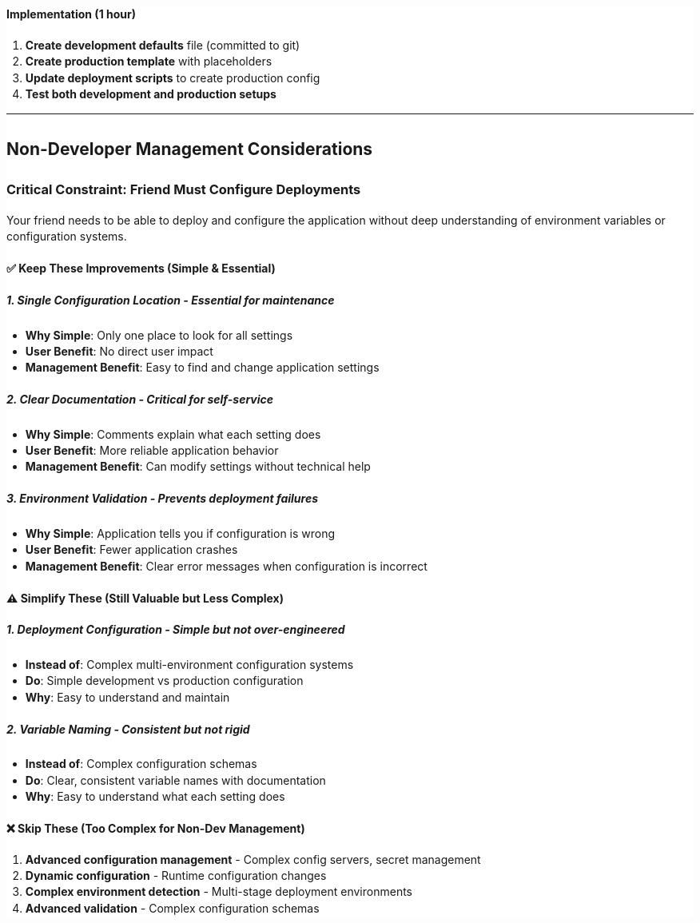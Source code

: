 #### Implementation (1 hour)
1. **Create development defaults** file (committed to git)
2. **Create production template** with placeholders
3. **Update deployment scripts** to create production config
4. **Test both development and production setups**

---

## Non-Developer Management Considerations

### Critical Constraint: Friend Must Configure Deployments
Your friend needs to be able to deploy and configure the application without deep understanding of environment variables or configuration systems.

#### ✅ **Keep These Improvements (Simple & Essential)**

##### 1. **Single Configuration Location** - Essential for maintenance
- **Why Simple**: Only one place to look for all settings
- **User Benefit**: No direct user impact
- **Management Benefit**: Easy to find and change application settings

##### 2. **Clear Documentation** - Critical for self-service
- **Why Simple**: Comments explain what each setting does
- **User Benefit**: More reliable application behavior
- **Management Benefit**: Can modify settings without technical help

##### 3. **Environment Validation** - Prevents deployment failures
- **Why Simple**: Application tells you if configuration is wrong
- **User Benefit**: Fewer application crashes
- **Management Benefit**: Clear error messages when configuration is incorrect

#### ⚠️ **Simplify These (Still Valuable but Less Complex)**

##### 1. **Deployment Configuration** - Simple but not over-engineered
- **Instead of**: Complex multi-environment configuration systems
- **Do**: Simple development vs production configuration
- **Why**: Easy to understand and maintain

##### 2. **Variable Naming** - Consistent but not rigid
- **Instead of**: Complex configuration schemas
- **Do**: Clear, consistent variable names with documentation
- **Why**: Easy to understand what each setting does

#### ❌ **Skip These (Too Complex for Non-Dev Management)**

1. **Advanced configuration management** - Complex config servers, secret management
2. **Dynamic configuration** - Runtime configuration changes
3. **Complex environment detection** - Multi-stage deployment environments
4. **Advanced validation** - Complex configuration schemas
